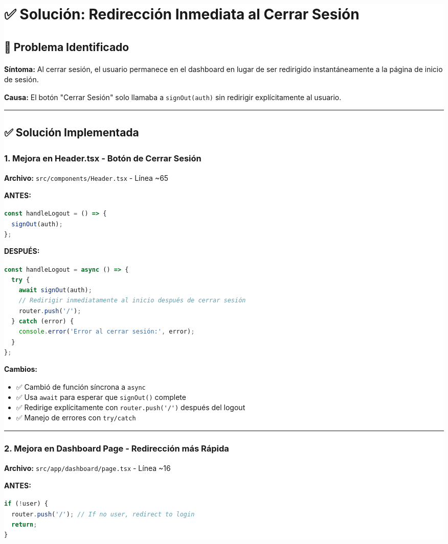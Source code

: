 # ✅ Solución: Redirección Inmediata al Cerrar Sesión

## 🔴 Problema Identificado

**Síntoma:** Al cerrar sesión, el usuario permanece en el dashboard en lugar de ser redirigido instantáneamente a la página de inicio de sesión.

**Causa:** El botón "Cerrar Sesión" solo llamaba a `signOut(auth)` sin redirigir explícitamente al usuario.

---

## ✅ Solución Implementada

### 1. Mejora en Header.tsx - Botón de Cerrar Sesión

**Archivo:** `src/components/Header.tsx` - Línea ~65

**ANTES:**
```typescript
const handleLogout = () => {
  signOut(auth);
};
```

**DESPUÉS:**
```typescript
const handleLogout = async () => {
  try {
    await signOut(auth);
    // Redirigir inmediatamente al inicio después de cerrar sesión
    router.push('/');
  } catch (error) {
    console.error('Error al cerrar sesión:', error);
  }
};
```

**Cambios:**
- ✅ Cambió de función síncrona a `async`
- ✅ Usa `await` para esperar que `signOut()` complete
- ✅ Redirige explícitamente con `router.push('/')` después del logout
- ✅ Manejo de errores con `try/catch`

---

### 2. Mejora en Dashboard Page - Redirección más Rápida

**Archivo:** `src/app/dashboard/page.tsx` - Línea ~16

**ANTES:**
```typescript
if (!user) {
  router.push('/'); // If no user, redirect to login
  return;
}
```
